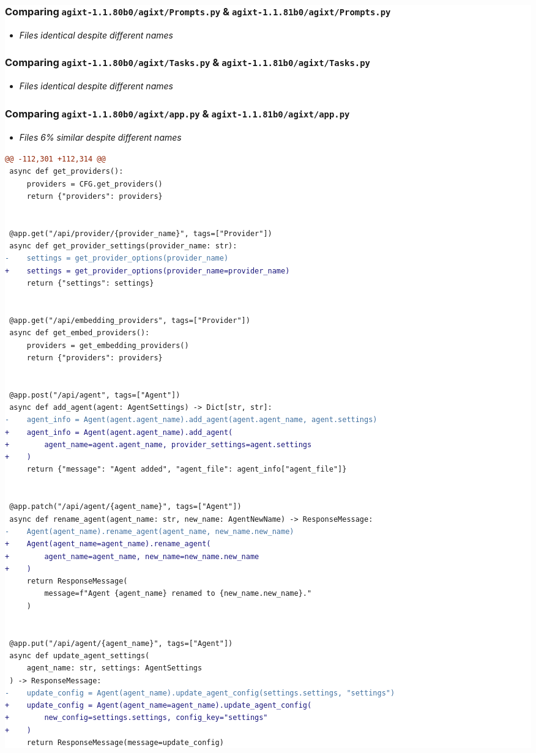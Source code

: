### Comparing `agixt-1.1.80b0/agixt/Prompts.py` & `agixt-1.1.81b0/agixt/Prompts.py`

 * *Files identical despite different names*

### Comparing `agixt-1.1.80b0/agixt/Tasks.py` & `agixt-1.1.81b0/agixt/Tasks.py`

 * *Files identical despite different names*

### Comparing `agixt-1.1.80b0/agixt/app.py` & `agixt-1.1.81b0/agixt/app.py`

 * *Files 6% similar despite different names*

```diff
@@ -112,301 +112,314 @@
 async def get_providers():
     providers = CFG.get_providers()
     return {"providers": providers}
 
 
 @app.get("/api/provider/{provider_name}", tags=["Provider"])
 async def get_provider_settings(provider_name: str):
-    settings = get_provider_options(provider_name)
+    settings = get_provider_options(provider_name=provider_name)
     return {"settings": settings}
 
 
 @app.get("/api/embedding_providers", tags=["Provider"])
 async def get_embed_providers():
     providers = get_embedding_providers()
     return {"providers": providers}
 
 
 @app.post("/api/agent", tags=["Agent"])
 async def add_agent(agent: AgentSettings) -> Dict[str, str]:
-    agent_info = Agent(agent.agent_name).add_agent(agent.agent_name, agent.settings)
+    agent_info = Agent(agent.agent_name).add_agent(
+        agent_name=agent.agent_name, provider_settings=agent.settings
+    )
     return {"message": "Agent added", "agent_file": agent_info["agent_file"]}
 
 
 @app.patch("/api/agent/{agent_name}", tags=["Agent"])
 async def rename_agent(agent_name: str, new_name: AgentNewName) -> ResponseMessage:
-    Agent(agent_name).rename_agent(agent_name, new_name.new_name)
+    Agent(agent_name=agent_name).rename_agent(
+        agent_name=agent_name, new_name=new_name.new_name
+    )
     return ResponseMessage(
         message=f"Agent {agent_name} renamed to {new_name.new_name}."
     )
 
 
 @app.put("/api/agent/{agent_name}", tags=["Agent"])
 async def update_agent_settings(
     agent_name: str, settings: AgentSettings
 ) -> ResponseMessage:
-    update_config = Agent(agent_name).update_agent_config(settings.settings, "settings")
+    update_config = Agent(agent_name=agent_name).update_agent_config(
+        new_config=settings.settings, config_key="settings"
+    )
     return ResponseMessage(message=update_config)
```
